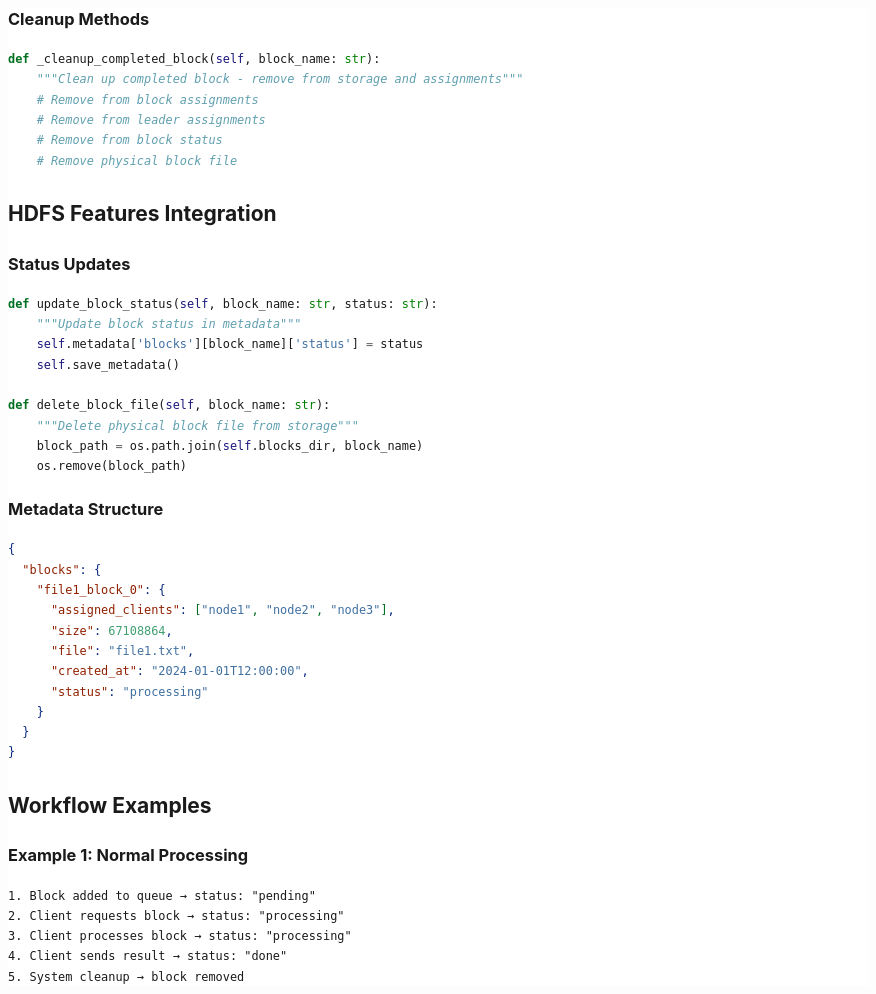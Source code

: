### Cleanup Methods
```python
def _cleanup_completed_block(self, block_name: str):
    """Clean up completed block - remove from storage and assignments"""
    # Remove from block assignments
    # Remove from leader assignments
    # Remove from block status
    # Remove physical block file
```

## HDFS Features Integration

### Status Updates
```python
def update_block_status(self, block_name: str, status: str):
    """Update block status in metadata"""
    self.metadata['blocks'][block_name]['status'] = status
    self.save_metadata()

def delete_block_file(self, block_name: str):
    """Delete physical block file from storage"""
    block_path = os.path.join(self.blocks_dir, block_name)
    os.remove(block_path)
```

### Metadata Structure
```json
{
  "blocks": {
    "file1_block_0": {
      "assigned_clients": ["node1", "node2", "node3"],
      "size": 67108864,
      "file": "file1.txt",
      "created_at": "2024-01-01T12:00:00",
      "status": "processing"
    }
  }
}
```

## Workflow Examples

### Example 1: Normal Processing
```
1. Block added to queue → status: "pending"
2. Client requests block → status: "processing"
3. Client processes block → status: "processing"
4. Client sends result → status: "done"
5. System cleanup → block removed
```
